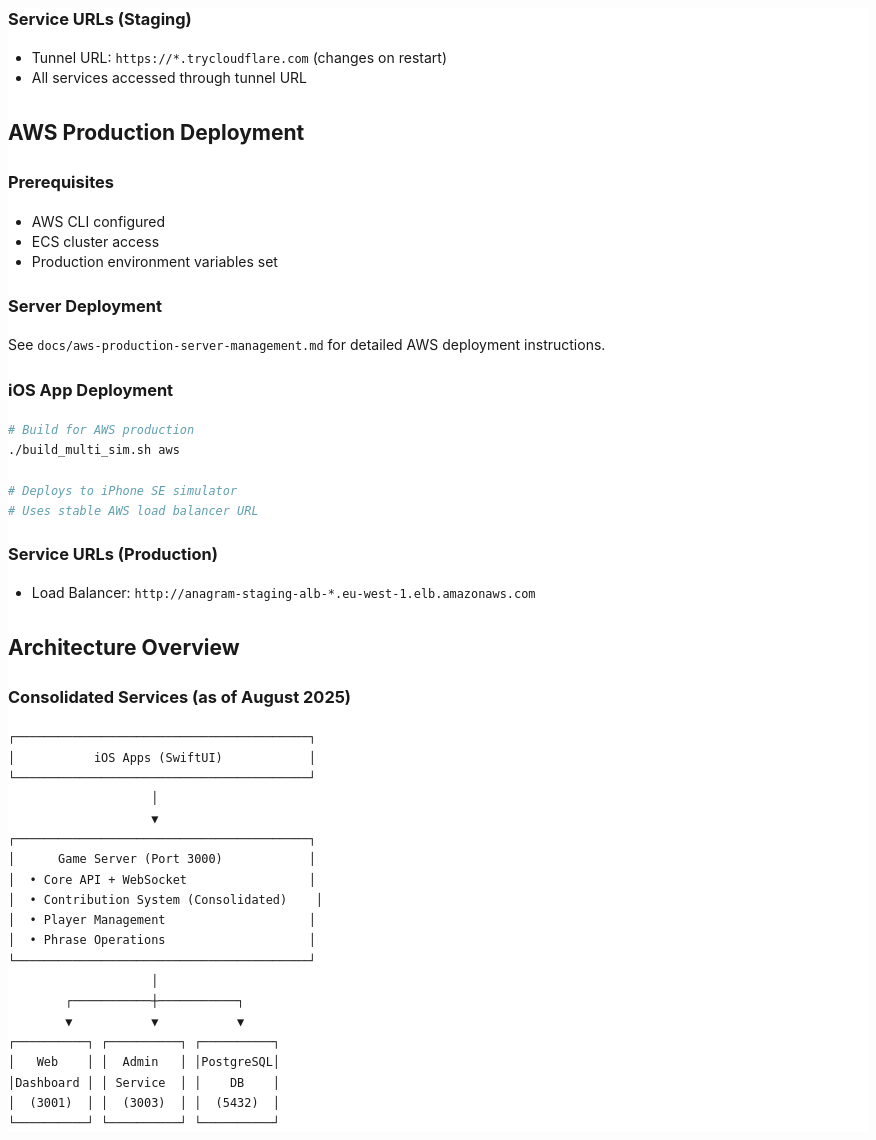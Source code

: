 ### Service URLs (Staging)
- Tunnel URL: `https://*.trycloudflare.com` (changes on restart)
- All services accessed through tunnel URL

## AWS Production Deployment

### Prerequisites
- AWS CLI configured
- ECS cluster access
- Production environment variables set

### Server Deployment

See `docs/aws-production-server-management.md` for detailed AWS deployment instructions.

### iOS App Deployment

```bash
# Build for AWS production
./build_multi_sim.sh aws

# Deploys to iPhone SE simulator
# Uses stable AWS load balancer URL
```

### Service URLs (Production)
- Load Balancer: `http://anagram-staging-alb-*.eu-west-1.elb.amazonaws.com`

## Architecture Overview

### Consolidated Services (as of August 2025)

```
┌─────────────────────────────────────────┐
│           iOS Apps (SwiftUI)            │
└─────────────────────────────────────────┘
                    │
                    ▼
┌─────────────────────────────────────────┐
│      Game Server (Port 3000)            │
│  • Core API + WebSocket                 │
│  • Contribution System (Consolidated)    │
│  • Player Management                    │
│  • Phrase Operations                    │
└─────────────────────────────────────────┘
                    │
        ┌───────────┼───────────┐
        ▼           ▼           ▼
┌──────────┐ ┌──────────┐ ┌──────────┐
│   Web    │ │  Admin   │ │PostgreSQL│
│Dashboard │ │ Service  │ │    DB    │
│  (3001)  │ │  (3003)  │ │  (5432)  │
└──────────┘ └──────────┘ └──────────┘
```
